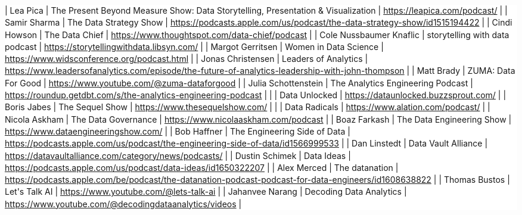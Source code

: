 | Lea Pica                | The Present Beyond Measure Show: Data Storytelling, Presentation & Visualization | https://leapica.com/podcast/                                                                                                                                   |
| Samir Sharma            | The Data Strategy Show                                                           | https://podcasts.apple.com/us/podcast/the-data-strategy-show/id1515194422                                                                                      |
| Cindi Howson            | The Data Chief                                                                   | https://www.thoughtspot.com/data-chief/podcast                                                                                                                 |
| Cole Nussbaumer Knaflic | storytelling with data podcast                                                   | https://storytellingwithdata.libsyn.com/                                                                                                                       |
| Margot Gerritsen        | Women in Data Science                                                            | https://www.widsconference.org/podcast.html                                                                                                                    |
| Jonas Christensen       | Leaders of Analytics                                                             | https://www.leadersofanalytics.com/episode/the-future-of-analytics-leadership-with-john-thompson                                                               |
| Matt Brady              | ZUMA: Data For Good                                                              | https://www.youtube.com/@zuma-dataforgood                                                                                                                      |
| Julia Schottenstein     | The Analytics Engineering Podcast                                                | https://roundup.getdbt.com/s/the-analytics-engineering-podcast                                                                                                 |
|                         | Data Unlocked                                                                    | https://dataunlocked.buzzsprout.com/                                                                                                                           |
| Boris Jabes             | The Sequel Show                                                                  | https://www.thesequelshow.com/                                                                                                                                 |
|                         | Data Radicals                                                                    | https://www.alation.com/podcast/                                                                                                                               |
| Nicola Askham           | The Data Governance                                                              | https://www.nicolaaskham.com/podcast                                                                                                                           |
| Boaz Farkash            | The Data Engineering Show                                                        | https://www.dataengineeringshow.com/                                                                                                                           |
| Bob Haffner             | The Engineering Side of Data                                                     | https://podcasts.apple.com/us/podcast/the-engineering-side-of-data/id1566999533                                                                                |
| Dan Linstedt            | Data Vault Alliance                                                              | https://datavaultalliance.com/category/news/podcasts/                                                                                                          |
| Dustin Schimek          | Data Ideas                                                                       | https://podcasts.apple.com/us/podcast/data-ideas/id1650322207                                                                                                  |
| Alex Merced             | The datanation                                                                   | https://podcasts.apple.com/be/podcast/the-datanation-podcast-podcast-for-data-engineers/id1608638822                                                           |
| Thomas Bustos           | Let's Talk AI                                                                    | https://www.youtube.com/@lets-talk-ai                                                                                                                          |
| Jahanvee Narang         | Decoding Data Analytics                                                          | https://www.youtube.com/@decodingdataanalytics/videos                                                                                                          |
